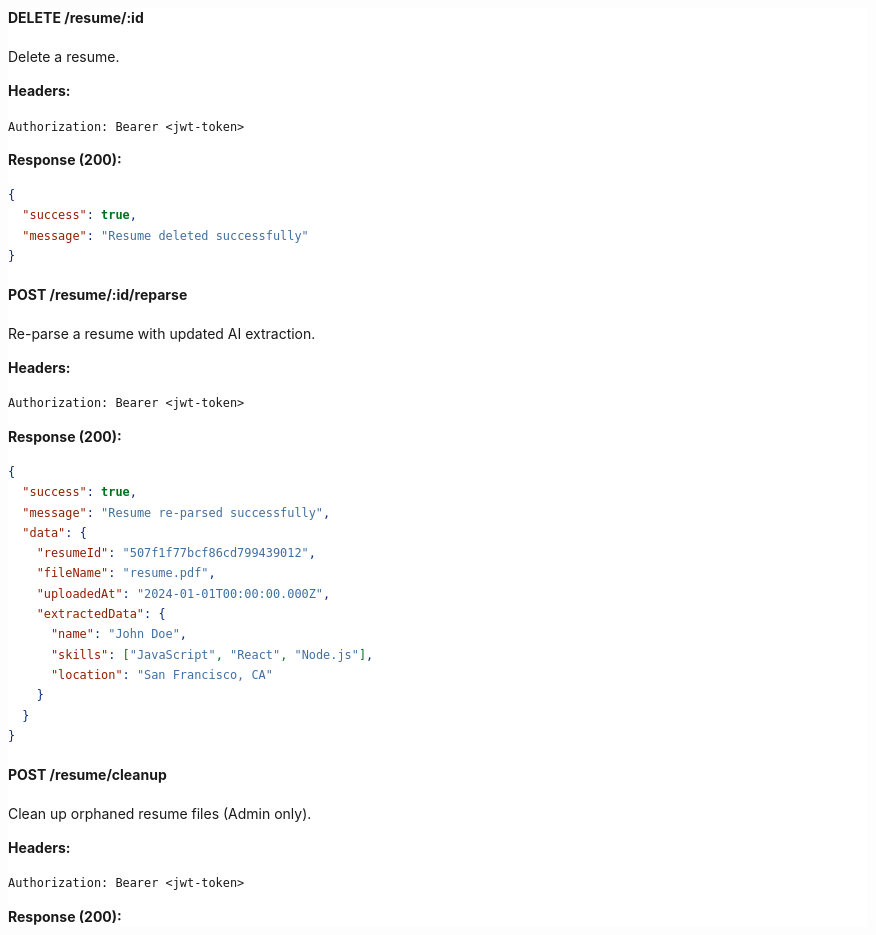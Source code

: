 #### DELETE /resume/:id

Delete a resume.

**Headers:**

```
Authorization: Bearer <jwt-token>
```

**Response (200):**

```json
{
  "success": true,
  "message": "Resume deleted successfully"
}
```

#### POST /resume/:id/reparse

Re-parse a resume with updated AI extraction.

**Headers:**

```
Authorization: Bearer <jwt-token>
```

**Response (200):**

```json
{
  "success": true,
  "message": "Resume re-parsed successfully",
  "data": {
    "resumeId": "507f1f77bcf86cd799439012",
    "fileName": "resume.pdf",
    "uploadedAt": "2024-01-01T00:00:00.000Z",
    "extractedData": {
      "name": "John Doe",
      "skills": ["JavaScript", "React", "Node.js"],
      "location": "San Francisco, CA"
    }
  }
}
```

#### POST /resume/cleanup

Clean up orphaned resume files (Admin only).

**Headers:**

```
Authorization: Bearer <jwt-token>
```

**Response (200):**
